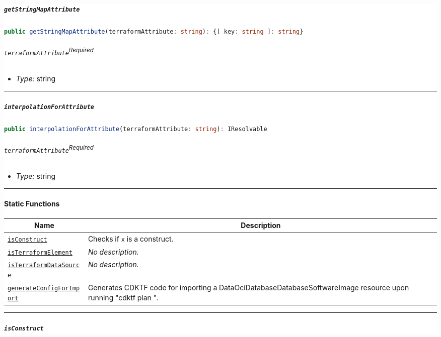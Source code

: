
##### `getStringMapAttribute` <a name="getStringMapAttribute" id="rhizo-co-terraform-provider-oci.dataOciDatabaseDatabaseSoftwareImage.DataOciDatabaseDatabaseSoftwareImage.getStringMapAttribute"></a>

```typescript
public getStringMapAttribute(terraformAttribute: string): {[ key: string ]: string}
```

###### `terraformAttribute`<sup>Required</sup> <a name="terraformAttribute" id="rhizo-co-terraform-provider-oci.dataOciDatabaseDatabaseSoftwareImage.DataOciDatabaseDatabaseSoftwareImage.getStringMapAttribute.parameter.terraformAttribute"></a>

- *Type:* string

---

##### `interpolationForAttribute` <a name="interpolationForAttribute" id="rhizo-co-terraform-provider-oci.dataOciDatabaseDatabaseSoftwareImage.DataOciDatabaseDatabaseSoftwareImage.interpolationForAttribute"></a>

```typescript
public interpolationForAttribute(terraformAttribute: string): IResolvable
```

###### `terraformAttribute`<sup>Required</sup> <a name="terraformAttribute" id="rhizo-co-terraform-provider-oci.dataOciDatabaseDatabaseSoftwareImage.DataOciDatabaseDatabaseSoftwareImage.interpolationForAttribute.parameter.terraformAttribute"></a>

- *Type:* string

---

#### Static Functions <a name="Static Functions" id="Static Functions"></a>

| **Name** | **Description** |
| --- | --- |
| <code><a href="#rhizo-co-terraform-provider-oci.dataOciDatabaseDatabaseSoftwareImage.DataOciDatabaseDatabaseSoftwareImage.isConstruct">isConstruct</a></code> | Checks if `x` is a construct. |
| <code><a href="#rhizo-co-terraform-provider-oci.dataOciDatabaseDatabaseSoftwareImage.DataOciDatabaseDatabaseSoftwareImage.isTerraformElement">isTerraformElement</a></code> | *No description.* |
| <code><a href="#rhizo-co-terraform-provider-oci.dataOciDatabaseDatabaseSoftwareImage.DataOciDatabaseDatabaseSoftwareImage.isTerraformDataSource">isTerraformDataSource</a></code> | *No description.* |
| <code><a href="#rhizo-co-terraform-provider-oci.dataOciDatabaseDatabaseSoftwareImage.DataOciDatabaseDatabaseSoftwareImage.generateConfigForImport">generateConfigForImport</a></code> | Generates CDKTF code for importing a DataOciDatabaseDatabaseSoftwareImage resource upon running "cdktf plan <stack-name>". |

---

##### `isConstruct` <a name="isConstruct" id="rhizo-co-terraform-provider-oci.dataOciDatabaseDatabaseSoftwareImage.DataOciDatabaseDatabaseSoftwareImage.isConstruct"></a>
